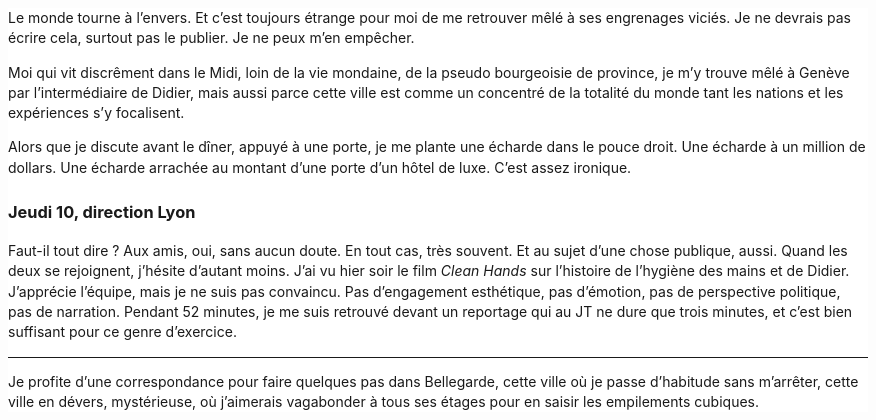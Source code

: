 Le monde tourne à l’envers. Et c’est toujours étrange pour moi de me retrouver mêlé à ses engrenages viciés. Je ne devrais pas écrire cela, surtout pas le publier. Je ne peux m’en empêcher.

Moi qui vit discrêment dans le Midi, loin de la vie mondaine, de la pseudo bourgeoisie de province, je m’y trouve mêlé à Genève par l’intermédiaire de Didier, mais aussi parce cette ville est comme un concentré de la totalité du monde tant les nations et les expériences s’y focalisent.

Alors que je discute avant le dîner, appuyé à une porte, je me plante une écharde dans le pouce droit. Une écharde à un million de dollars. Une écharde arrachée au montant d’une porte d’un hôtel de luxe. C’est assez ironique.

### Jeudi 10, direction Lyon

Faut-il tout dire ? Aux amis, oui, sans aucun doute. En tout cas, très souvent. Et au sujet d’une chose publique, aussi. Quand les deux se rejoignent, j’hésite d’autant moins. J’ai vu hier soir le film *Clean Hands* sur l’histoire de l’hygiène des mains et de Didier. J’apprécie l’équipe, mais je ne suis pas convaincu. Pas d’engagement esthétique, pas d’émotion, pas de perspective politique, pas de narration. Pendant 52 minutes, je me suis retrouvé devant un reportage qui au JT ne dure que trois minutes, et c’est bien suffisant pour ce genre d’exercice.

---

Je profite d’une correspondance pour faire quelques pas dans Bellegarde, cette ville où je passe d’habitude sans m’arrêter, cette ville en dévers, mystérieuse, où j’aimerais vagabonder à tous ses étages pour en saisir les empilements cubiques.
